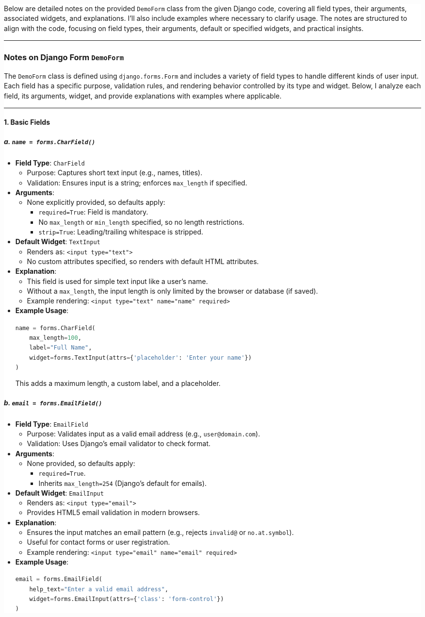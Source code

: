 Below are detailed notes on the provided `DemoForm` class from the given Django code, covering all field types, their arguments, associated widgets, and explanations. I’ll also include examples where necessary to clarify usage. The notes are structured to align with the code, focusing on field types, their arguments, default or specified widgets, and practical insights.

---

### **Notes on Django Form `DemoForm`**

The `DemoForm` class is defined using `django.forms.Form` and includes a variety of field types to handle different kinds of user input. Each field has a specific purpose, validation rules, and rendering behavior controlled by its type and widget. Below, I analyze each field, its arguments, widget, and provide explanations with examples where applicable.

---

#### **1. Basic Fields**

##### **a. `name = forms.CharField()`**
- **Field Type**: `CharField`
  - Purpose: Captures short text input (e.g., names, titles).
  - Validation: Ensures input is a string; enforces `max_length` if specified.
- **Arguments**:
  - None explicitly provided, so defaults apply:
    - `required=True`: Field is mandatory.
    - No `max_length` or `min_length` specified, so no length restrictions.
    - `strip=True`: Leading/trailing whitespace is stripped.
- **Default Widget**: `TextInput`
  - Renders as: `<input type="text">`
  - No custom attributes specified, so renders with default HTML attributes.
- **Explanation**:
  - This field is used for simple text input like a user’s name.
  - Without a `max_length`, the input length is only limited by the browser or database (if saved).
  - Example rendering: `<input type="text" name="name" required>`
- **Example Usage**:
  ```python
  name = forms.CharField(
      max_length=100,
      label="Full Name",
      widget=forms.TextInput(attrs={'placeholder': 'Enter your name'})
  )
  ```
  This adds a maximum length, a custom label, and a placeholder.

##### **b. `email = forms.EmailField()`**
- **Field Type**: `EmailField`
  - Purpose: Validates input as a valid email address (e.g., `user@domain.com`).
  - Validation: Uses Django’s email validator to check format.
- **Arguments**:
  - None provided, so defaults apply:
    - `required=True`.
    - Inherits `max_length=254` (Django’s default for emails).
- **Default Widget**: `EmailInput`
  - Renders as: `<input type="email">`
  - Provides HTML5 email validation in modern browsers.
- **Explanation**:
  - Ensures the input matches an email pattern (e.g., rejects `invalid@` or `no.at.symbol`).
  - Useful for contact forms or user registration.
  - Example rendering: `<input type="email" name="email" required>`
- **Example Usage**:
  ```python
  email = forms.EmailField(
      help_text="Enter a valid email address",
      widget=forms.EmailInput(attrs={'class': 'form-control'})
  )
  ```